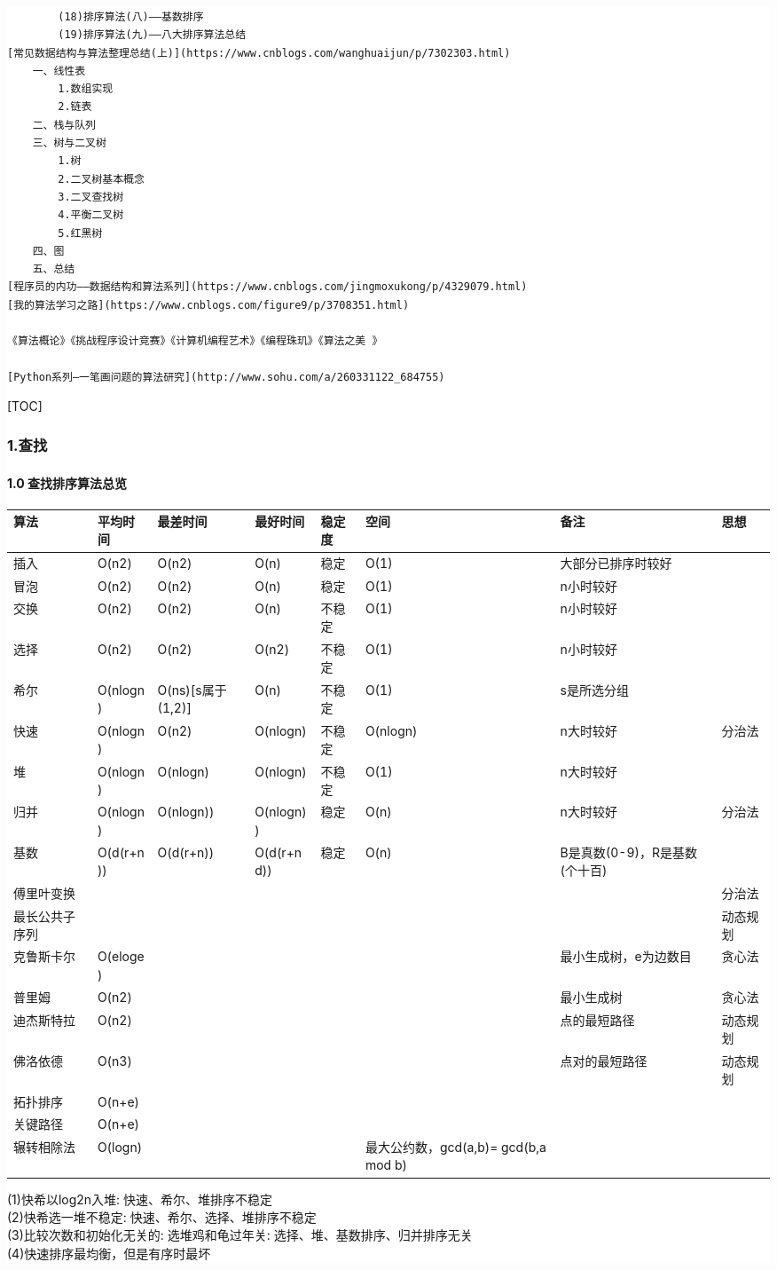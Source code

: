 ```
		(18)排序算法(八)——基数排序
		(19)排序算法(九)——八大排序算法总结
[常见数据结构与算法整理总结(上)](https://www.cnblogs.com/wanghuaijun/p/7302303.html)
	一、线性表
		1.数组实现
		2.链表
	二、栈与队列
	三、树与二叉树
		1.树
		2.二叉树基本概念
		3.二叉查找树
		4.平衡二叉树
		5.红黑树
	四、图
	五、总结
[程序员的内功——数据结构和算法系列](https://www.cnblogs.com/jingmoxukong/p/4329079.html)
[我的算法学习之路](https://www.cnblogs.com/figure9/p/3708351.html)

《算法概论》《挑战程序设计竞赛》《计算机编程艺术》《编程珠玑》《算法之美 》

[Python系列—一笔画问题的算法研究](http://www.sohu.com/a/260331122_684755)
```

[TOC]

### 1.查找

#### 1.0 查找排序算法总览

算法 | 平均时间 | 最差时间 | 最好时间 | 稳定度 | 空间 | 备注 | 思想
:- |:- |:- |:- |:- |:- |:- |:-
插入 | O(n2) | O(n2) | O(n) | 稳定 | O(1) | 大部分已排序时较好 |
冒泡 | O(n2) | O(n2) | O(n) | 稳定 | O(1) | n小时较好 |
交换 | O(n2) | O(n2) | O(n) | 不稳定 | O(1) | n小时较好 |
选择 | O(n2) | O(n2) | O(n2) | 不稳定 | O(1) | n小时较好 |
希尔 | O(nlogn) | O(ns)[s属于(1,2)] | O(n) | 不稳定 | O(1) | s是所选分组 |
快速 | O(nlogn) | O(n2) | O(nlogn) | 不稳定 | O(nlogn) | n大时较好 | 分治法
堆 | O(nlogn) | O(nlogn) | O(nlogn) | 不稳定 | O(1) | n大时较好 |
归并 | O(nlogn) | O(nlogn)) | O(nlogn)) | 稳定 | O(n) | n大时较好 | 分治法
基数 | O(d(r+n)) | O(d(r+n)) | O(d(r+nd)) | 稳定 | O(n) | B是真数(0-9)，R是基数(个十百) |
傅里叶变换 |  |  |  |  |  |  | 分治法
最长公共子序列 |  |  |  |  |  |  | 动态规划
克鲁斯卡尔 | O(eloge) |  |  |  |  | 最小生成树，e为边数目 | 贪心法
普里姆 | O(n2) |  |  |  |  | 最小生成树 | 贪心法
迪杰斯特拉 | O(n2) |  |  |  |  | 点的最短路径 | 动态规划
佛洛依德 | O(n3) |  |  |  |  | 点对的最短路径 | 动态规划
拓扑排序 | O(n+e) |  |  |  |  |  |
关键路径 | O(n+e) |  |  |  |  |  |
辗转相除法 | O(logn) |  |  |  | 最大公约数，gcd(a,b)= gcd(b,a mod b) |  |

(1)快希以log2n入堆: 快速、希尔、堆排序不稳定<br>
(2)快希选一堆不稳定: 快速、希尔、选择、堆排序不稳定<br>
(3)比较次数和初始化无关的: 选堆鸡和龟过年关: 选择、堆、基数排序、归并排序无关<br>
(4)快速排序最均衡，但是有序时最坏<br>
